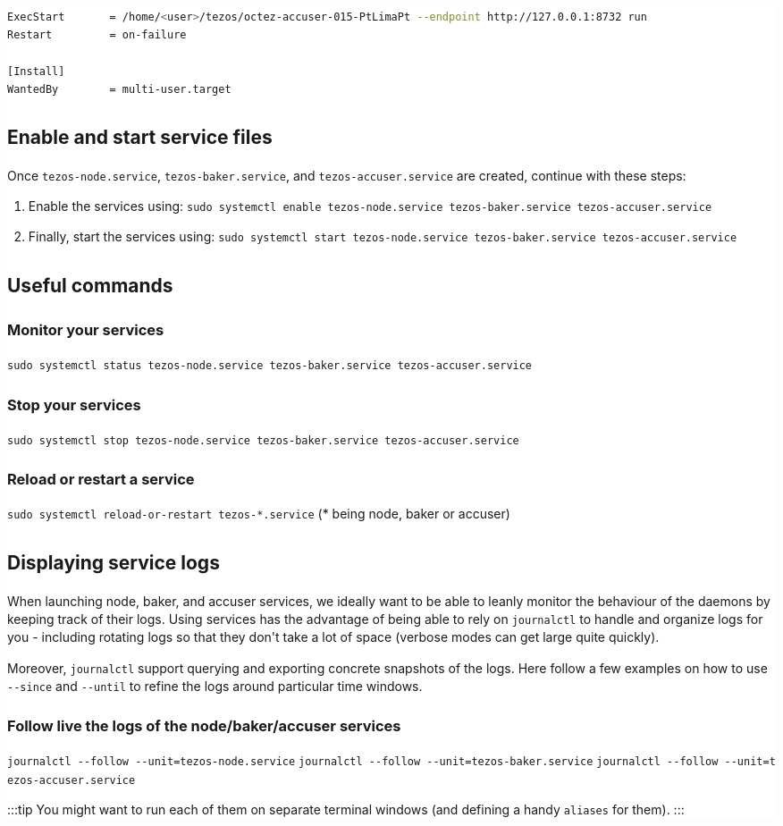 ```bash
ExecStart       = /home/<user>/tezos/octez-accuser-015-PtLimaPt --endpoint http://127.0.0.1:8732 run 
Restart         = on-failure
​
[Install]
WantedBy        = multi-user.target
```

## Enable and start service files

Once `tezos-node.service`, `tezos-baker.service`, and `tezos-accuser.service` are created, continue with these steps:

1. Enable the services using:
 `sudo systemctl enable tezos-node.service tezos-baker.service tezos-accuser.service`

2. Finally, start the services using:
 `sudo systemctl start tezos-node.service tezos-baker.service tezos-accuser.service`

## Useful commands

### Monitor your services

`sudo systemctl status tezos-node.service tezos-baker.service tezos-accuser.service`

### Stop your services

`sudo systemctl stop tezos-node.service tezos-baker.service tezos-accuser.service`

### Reload or restart a service

`sudo systemctl reload-or-restart tezos-*.service` (* being node, baker or accuser)

## Displaying service logs

When launching node, baker, and accuser services, we ideally want to be able to leanly monitor the behaviour of the daemons by keeping track of their logs.  Using services has the advantage of being able to rely on `journalctl` to handle and organize logs for you - including rotating logs so that they don't take a lot of space (verbose modes can get large quite quickly).

Moreover, `journalctl` support querying and exporting concrete snapshots of the logs.  Here follow a few examples on how to use `--since` and `--until` to refine the logs around particular time windows.

### Follow live the logs of the node/baker/accuser services

`journalctl --follow --unit=tezos-node.service`
`journalctl --follow --unit=tezos-baker.service`
`journalctl --follow --unit=tezos-accuser.service`

:::tip
You might want to run each of them on separate terminal windows (and defining a handy `aliases` for them).
:::
